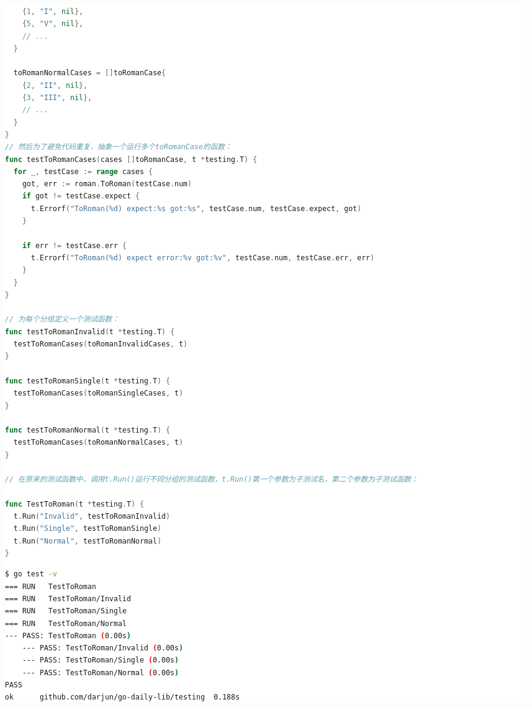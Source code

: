 ```go
    {1, "I", nil},
    {5, "V", nil},
    // ...
  }

  toRomanNormalCases = []toRomanCase{
    {2, "II", nil},
    {3, "III", nil},
    // ...
  }
}
// 然后为了避免代码重复，抽象一个运行多个toRomanCase的函数：
func testToRomanCases(cases []toRomanCase, t *testing.T) {
  for _, testCase := range cases {
    got, err := roman.ToRoman(testCase.num)
    if got != testCase.expect {
      t.Errorf("ToRoman(%d) expect:%s got:%s", testCase.num, testCase.expect, got)
    }

    if err != testCase.err {
      t.Errorf("ToRoman(%d) expect error:%v got:%v", testCase.num, testCase.err, err)
    }
  }
}

// 为每个分组定义一个测试函数：
func testToRomanInvalid(t *testing.T) {
  testToRomanCases(toRomanInvalidCases, t)
}

func testToRomanSingle(t *testing.T) {
  testToRomanCases(toRomanSingleCases, t)
}

func testToRomanNormal(t *testing.T) {
  testToRomanCases(toRomanNormalCases, t)
}

// 在原来的测试函数中，调用t.Run()运行不同分组的测试函数，t.Run()第一个参数为子测试名，第二个参数为子测试函数：

func TestToRoman(t *testing.T) {
  t.Run("Invalid", testToRomanInvalid)
  t.Run("Single", testToRomanSingle)
  t.Run("Normal", testToRomanNormal)
}
```

```sh
$ go test -v
=== RUN   TestToRoman
=== RUN   TestToRoman/Invalid
=== RUN   TestToRoman/Single
=== RUN   TestToRoman/Normal
--- PASS: TestToRoman (0.00s)
    --- PASS: TestToRoman/Invalid (0.00s)
    --- PASS: TestToRoman/Single (0.00s)
    --- PASS: TestToRoman/Normal (0.00s)
PASS
ok      github.com/darjun/go-daily-lib/testing  0.188s
```
